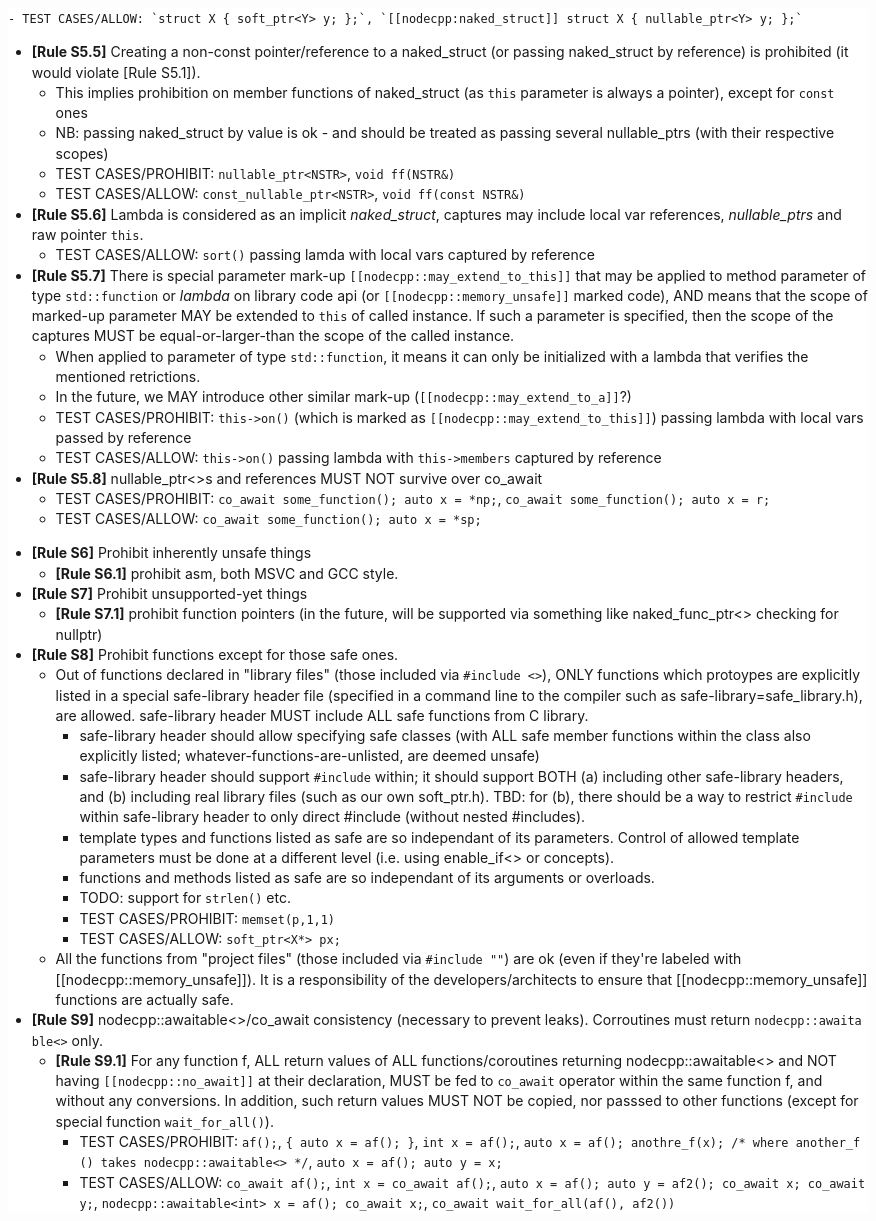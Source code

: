     - TEST CASES/ALLOW: `struct X { soft_ptr<Y> y; };`, `[[nodecpp:naked_struct]] struct X { nullable_ptr<Y> y; };`
  + **[Rule S5.5]** Creating a non-const pointer/reference to a naked_struct (or passing naked_struct by reference) is prohibited (it would violate [Rule S5.1]).
    - This implies prohibition on member functions of naked_struct (as `this` parameter is always a pointer), except for `const` ones
    - NB: passing naked_struct by value is ok - and should be treated as passing several nullable_ptrs (with their respective scopes)
    - TEST CASES/PROHIBIT: `nullable_ptr<NSTR>`, `void ff(NSTR&)`
    - TEST CASES/ALLOW: `const_nullable_ptr<NSTR>`, `void ff(const NSTR&)`
  + **[Rule S5.6]** Lambda is considered as an implicit _naked_struct_, captures may include local var references, _nullable_ptrs_ and raw pointer `this`.
    - TEST CASES/ALLOW: `sort()` passing lamda with local vars captured by reference
  + **[Rule S5.7]** There is special parameter mark-up `[[nodecpp::may_extend_to_this]]` that may be applied to method parameter of type `std::function` or _lambda_ on library code api (or `[[nodecpp::memory_unsafe]]` marked code), AND means that the scope of marked-up parameter MAY be extended to `this` of called instance. If such a parameter is specified, then the scope of the captures MUST be equal-or-larger-than the scope of the called instance.
    - When applied to parameter of type `std::function`, it means it can only be initialized with a lambda that verifies the mentioned retrictions.
    - In the future, we MAY introduce other similar mark-up (`[[nodecpp::may_extend_to_a]]`?)
    - TEST CASES/PROHIBIT: `this->on()` (which is marked as `[[nodecpp::may_extend_to_this]]`) passing lambda with local vars passed by reference
    - TEST CASES/ALLOW: `this->on()` passing lambda with `this->members` captured by reference
  + **[Rule S5.8]** nullable_ptr<>s and references MUST NOT survive over co_await
      - TEST CASES/PROHIBIT: `co_await some_function(); auto x = *np;`, `co_await some_function(); auto x = r;`
      - TEST CASES/ALLOW: `co_await some_function(); auto x = *sp;`  
* **[Rule S6]** Prohibit inherently unsafe things
  + **[Rule S6.1]** prohibit asm, both MSVC and GCC style.
* **[Rule S7]** Prohibit unsupported-yet things
  + **[Rule S7.1]** prohibit function pointers (in the future, will be supported via something like naked_func_ptr<> checking for nullptr)
* **[Rule S8]** Prohibit functions except for those safe ones. 
  + Out of functions declared in "library files" (those included via `#include <>`), ONLY functions which protoypes are explicitly listed in a special safe-library header file (specified in a command line to the compiler such as safe-library=safe_library.h), are allowed. safe-library header MUST include ALL safe functions from C library.
    - safe-library header should allow specifying safe classes (with ALL safe member functions within the class also explicitly listed; whatever-functions-are-unlisted, are deemed unsafe)
    - safe-library header should support `#include` within; it should support BOTH (a) including other safe-library headers, and (b) including real library files (such as our own soft_ptr.h). TBD: for (b), there should be a way to restrict `#include` within safe-library header to only direct #include (without nested #includes).
    - template types and functions listed as safe are so independant of its parameters. Control of allowed template parameters must be done at a different level (i.e. using enable_if<> or concepts).
    - functions and methods listed as safe are so independant of its arguments or overloads.
    - TODO: support for `strlen()` etc.
    - TEST CASES/PROHIBIT: `memset(p,1,1)`
    - TEST CASES/ALLOW: `soft_ptr<X*> px;`
  + All the functions from "project files" (those included via `#include ""`) are ok (even if they're labeled with [[nodecpp::memory_unsafe]]). It is a responsibility of the developers/architects to ensure that [[nodecpp::memory_unsafe]] functions are actually safe.
* **[Rule S9]** nodecpp::awaitable<>/co_await consistency (necessary to prevent leaks). Corroutines must return `nodecpp::awaitable<>` only.
  + **[Rule S9.1]** For any function f, ALL return values of ALL functions/coroutines returning nodecpp::awaitable<>  and NOT having `[[nodecpp::no_await]]` at their declaration, MUST be fed to `co_await` operator within the same function f, and without any conversions. In addition, such return values MUST NOT be copied, nor passsed to other functions (except for special function `wait_for_all()`).
    - TEST CASES/PROHIBIT: `af();`, `{ auto x = af(); }`, `int x = af();`, `auto x = af(); anothre_f(x); /* where another_f() takes nodecpp::awaitable<> */`, `auto x = af(); auto y = x;` 
    - TEST CASES/ALLOW: `co_await af();`, `int x = co_await af();`, `auto x = af(); auto y = af2(); co_await x; co_await y;`, `nodecpp::awaitable<int> x = af(); co_await x;`, `co_await wait_for_all(af(), af2())`